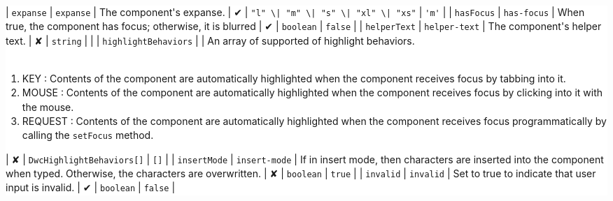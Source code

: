 | ``expanse``                    | ``expanse``                      | The component's expanse.                                                                                                                                                                                                                                                                                                                                                                                                                                                                                                                                                                                                                                | &#x2714; | ``"l" \| "m" \| "s" \| "xl" \| "xs"``                                                                                                                                  | ``'m'``        |
| ``hasFocus``                   | ``has-focus``                    | When true, the component has focus; otherwise, it is blurred                                                                                                                                                                                                                                                                                                                                                                                                                                                                                                                                                                                            | &#x2714; | ``boolean``                                                                                                                                                            | ``false``      |
| ``helperText``                 | ``helper-text``                  | The component's helper text.                                                                                                                                                                                                                                                                                                                                                                                                                                                                                                                                                                                                                            | &#x2718; | ``string``                                                                                                                                                             |                |
| ``highlightBehaviors``         |                                  | An array of supported of highlight behaviors.&nbsp;&nbsp;<ol>&nbsp; <li>KEY     : Contents of the component are automatically highlighted when the component receives focus by tabbing into it.&nbsp; <li>MOUSE   : Contents of the component are automatically highlighted when the component receives focus by clicking into it with the mouse.&nbsp; <li>REQUEST : Contents of the component are automatically highlighted when the component receives focus programmatically by calling the ``setFocus`` method.&nbsp;</ol>                                                                                                                         | &#x2718; | ``DwcHighlightBehaviors[]``                                                                                                                                            | ``[]``         |
| ``insertMode``                 | ``insert-mode``                  | If in insert mode, then characters are inserted into the component when typed. Otherwise, the characters are overwritten.                                                                                                                                                                                                                                                                                                                                                                                                                                                                                                                               | &#x2718; | ``boolean``                                                                                                                                                            | ``true``       |
| ``invalid``                    | ``invalid``                      | Set to true to indicate that user input is invalid.                                                                                                                                                                                                                                                                                                                                                                                                                                                                                                                                                                                                     | &#x2714; | ``boolean``                                                                                                                                                            | ``false``      |